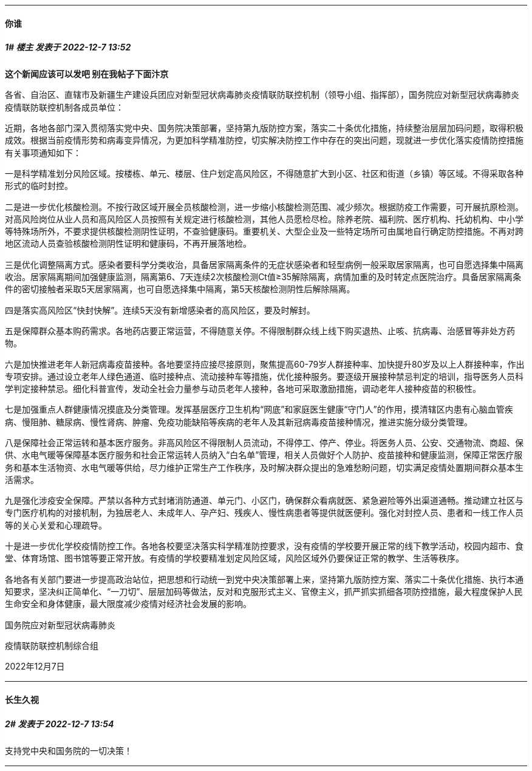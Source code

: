 

*****

####  你谁  
##### 1#       楼主       发表于 2022-12-7 13:52

<strong>这个新闻应该可以发吧 别在我帖子下面汴京</strong>

各省、自治区、直辖市及新疆生产建设兵团应对新型冠状病毒肺炎疫情联防联控机制（领导小组、指挥部），国务院应对新型冠状病毒肺炎疫情联防联控机制各成员单位：

近期，各地各部门深入贯彻落实党中央、国务院决策部署，坚持第九版防控方案，落实二十条优化措施，持续整治层层加码问题，取得积极成效。根据当前疫情形势和病毒变异情况，为更加科学精准防控，切实解决防控工作中存在的突出问题，现就进一步优化落实疫情防控措施有关事项通知如下：

一是科学精准划分风险区域。按楼栋、单元、楼层、住户划定高风险区，不得随意扩大到小区、社区和街道（乡镇）等区域。不得采取各种形式的临时封控。

二是进一步优化核酸检测。不按行政区域开展全员核酸检测，进一步缩小核酸检测范围、减少频次。根据防疫工作需要，可开展抗原检测。对高风险岗位从业人员和高风险区人员按照有关规定进行核酸检测，其他人员愿检尽检。除养老院、福利院、医疗机构、托幼机构、中小学等特殊场所外，不要求提供核酸检测阴性证明，不查验健康码。重要机关、大型企业及一些特定场所可由属地自行确定防控措施。不再对跨地区流动人员查验核酸检测阴性证明和健康码，不再开展落地检。

三是优化调整隔离方式。感染者要科学分类收治，具备居家隔离条件的无症状感染者和轻型病例一般采取居家隔离，也可自愿选择集中隔离收治。居家隔离期间加强健康监测，隔离第6、7天连续2次核酸检测Ct值≥35解除隔离，病情加重的及时转定点医院治疗。具备居家隔离条件的密切接触者采取5天居家隔离，也可自愿选择集中隔离，第5天核酸检测阴性后解除隔离。

四是落实高风险区“快封快解”。连续5天没有新增感染者的高风险区，要及时解封。

五是保障群众基本购药需求。各地药店要正常运营，不得随意关停。不得限制群众线上线下购买退热、止咳、抗病毒、治感冒等非处方药物。

六是加快推进老年人新冠病毒疫苗接种。各地要坚持应接尽接原则，聚焦提高60-79岁人群接种率、加快提升80岁及以上人群接种率，作出专项安排。通过设立老年人绿色通道、临时接种点、流动接种车等措施，优化接种服务。要逐级开展接种禁忌判定的培训，指导医务人员科学判定接种禁忌。细化科普宣传，发动全社会力量参与动员老年人接种，各地可采取激励措施，调动老年人接种疫苗的积极性。

七是加强重点人群健康情况摸底及分类管理。发挥基层医疗卫生机构“网底”和家庭医生健康“守门人”的作用，摸清辖区内患有心脑血管疾病、慢阻肺、糖尿病、慢性肾病、肿瘤、免疫功能缺陷等疾病的老年人及其新冠病毒疫苗接种情况，推进实施分级分类管理。

八是保障社会正常运转和基本医疗服务。非高风险区不得限制人员流动，不得停工、停产、停业。将医务人员、公安、交通物流、商超、保供、水电气暖等保障基本医疗服务和社会正常运转人员纳入“白名单”管理，相关人员做好个人防护、疫苗接种和健康监测，保障正常医疗服务和基本生活物资、水电气暖等供给，尽力维护正常生产工作秩序，及时解决群众提出的急难愁盼问题，切实满足疫情处置期间群众基本生活需求。

九是强化涉疫安全保障。严禁以各种方式封堵消防通道、单元门、小区门，确保群众看病就医、紧急避险等外出渠道通畅。推动建立社区与专门医疗机构的对接机制，为独居老人、未成年人、孕产妇、残疾人、慢性病患者等提供就医便利。强化对封控人员、患者和一线工作人员等的关心关爱和心理疏导。

十是进一步优化学校疫情防控工作。各地各校要坚决落实科学精准防控要求，没有疫情的学校要开展正常的线下教学活动，校园内超市、食堂、体育场馆、图书馆等要正常开放。有疫情的学校要精准划定风险区域，风险区域外仍要保证正常的教学、生活等秩序。

各地各有关部门要进一步提高政治站位，把思想和行动统一到党中央决策部署上来，坚持第九版防控方案、落实二十条优化措施、执行本通知要求，坚决纠正简单化、“一刀切”、层层加码等做法，反对和克服形式主义、官僚主义，抓严抓实抓细各项防控措施，最大程度保护人民生命安全和身体健康，最大限度减少疫情对经济社会发展的影响。

国务院应对新型冠状病毒肺炎

疫情联防联控机制综合组

2022年12月7日

*****

####  长生久视  
##### 2#       发表于 2022-12-7 13:54

支持党中央和国务院的一切决策！

*****
